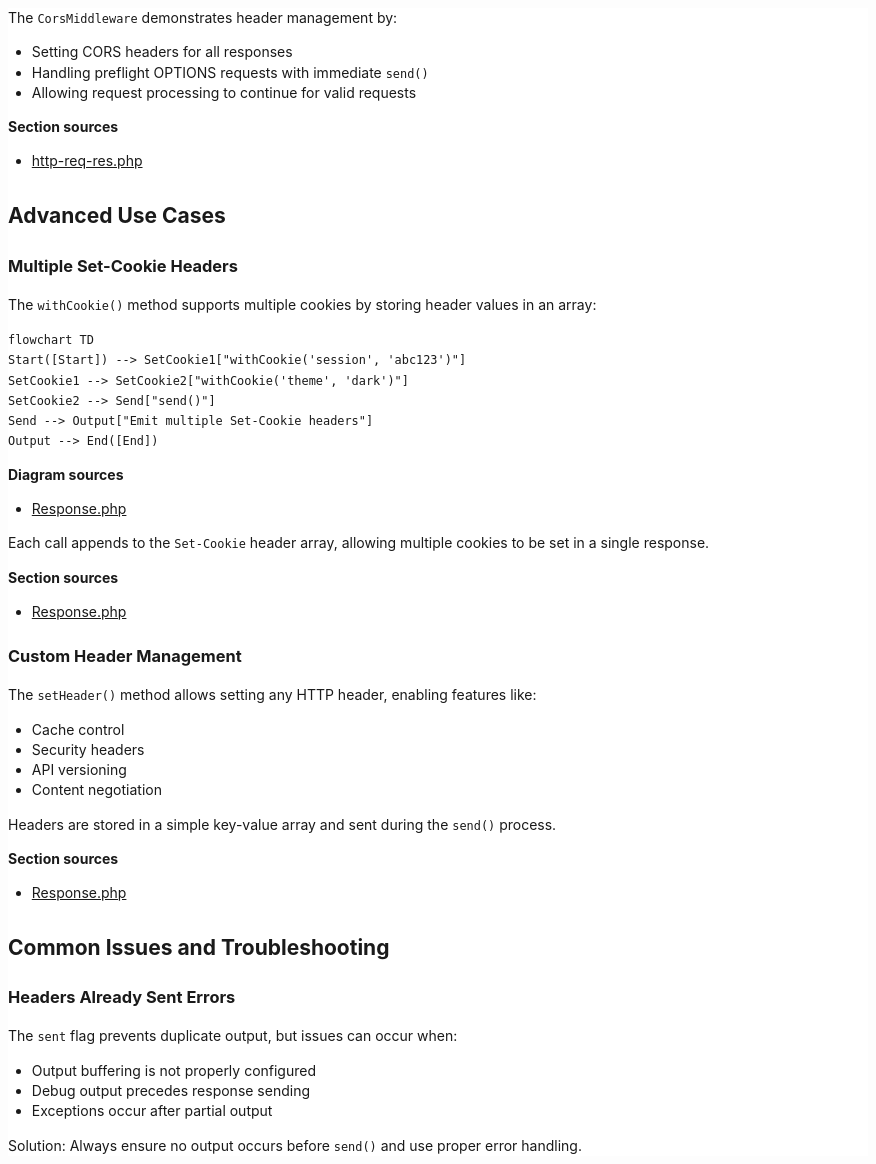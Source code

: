 The `CorsMiddleware` demonstrates header management by:
- Setting CORS headers for all responses
- Handling preflight OPTIONS requests with immediate `send()`
- Allowing request processing to continue for valid requests

**Section sources**
- [http-req-res.php](file://examples\http-req-res.php#L96-L152)

## Advanced Use Cases

### Multiple Set-Cookie Headers
The `withCookie()` method supports multiple cookies by storing header values in an array:

```mermaid
flowchart TD
Start([Start]) --> SetCookie1["withCookie('session', 'abc123')"]
SetCookie1 --> SetCookie2["withCookie('theme', 'dark')"]
SetCookie2 --> Send["send()"]
Send --> Output["Emit multiple Set-Cookie headers"]
Output --> End([End])
```

**Diagram sources**
- [Response.php](file://app\Core\Http\Response.php#L105-L115)

Each call appends to the `Set-Cookie` header array, allowing multiple cookies to be set in a single response.

**Section sources**
- [Response.php](file://app\Core\Http\Response.php#L105-L115)

### Custom Header Management
The `setHeader()` method allows setting any HTTP header, enabling features like:
- Cache control
- Security headers
- API versioning
- Content negotiation

Headers are stored in a simple key-value array and sent during the `send()` process.

**Section sources**
- [Response.php](file://app\Core\Http\Response.php#L95-L103)

## Common Issues and Troubleshooting

### Headers Already Sent Errors
The `sent` flag prevents duplicate output, but issues can occur when:
- Output buffering is not properly configured
- Debug output precedes response sending
- Exceptions occur after partial output

Solution: Always ensure no output occurs before `send()` and use proper error handling.
